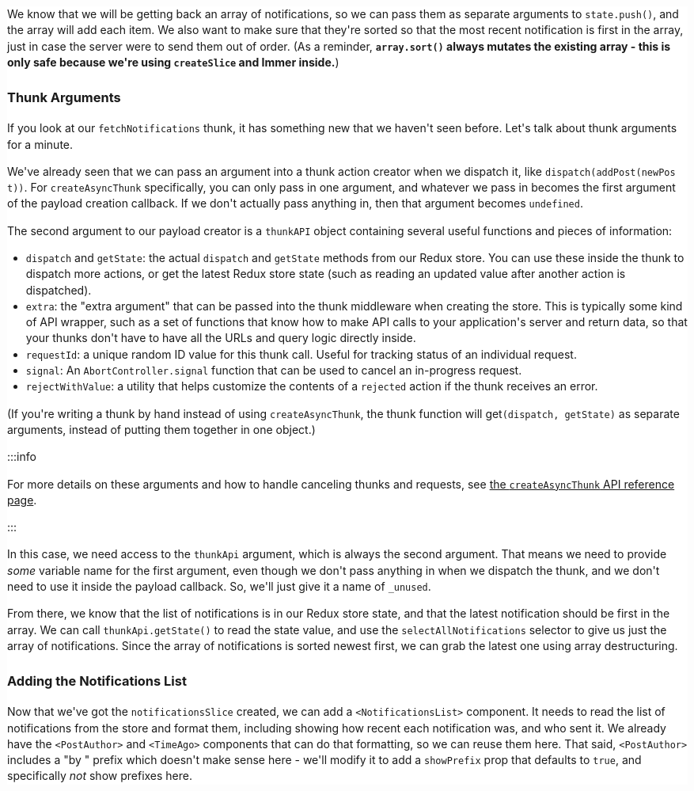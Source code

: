 We know that we will be getting back an array of notifications, so we can pass them as separate arguments to `state.push()`, and the array will add each item. We also want to make sure that they're sorted so that the most recent notification is first in the array, just in case the server were to send them out of order. (As a reminder, **`array.sort()` always mutates the existing array - this is only safe because we're using `createSlice` and Immer inside.**)

### Thunk Arguments

If you look at our `fetchNotifications` thunk, it has something new that we haven't seen before. Let's talk about thunk arguments for a minute.

We've already seen that we can pass an argument into a thunk action creator when we dispatch it, like `dispatch(addPost(newPost))`. For `createAsyncThunk` specifically, you can only pass in one argument, and whatever we pass in becomes the first argument of the payload creation callback. If we don't actually pass anything in, then that argument becomes `undefined`.

The second argument to our payload creator is a `thunkAPI` object containing several useful functions and pieces of information:

- `dispatch` and `getState`: the actual `dispatch` and `getState` methods from our Redux store. You can use these inside the thunk to dispatch more actions, or get the latest Redux store state (such as reading an updated value after another action is dispatched).
- `extra`: the "extra argument" that can be passed into the thunk middleware when creating the store. This is typically some kind of API wrapper, such as a set of functions that know how to make API calls to your application's server and return data, so that your thunks don't have to have all the URLs and query logic directly inside.
- `requestId`: a unique random ID value for this thunk call. Useful for tracking status of an individual request.
- `signal`: An `AbortController.signal` function that can be used to cancel an in-progress request.
- `rejectWithValue`: a utility that helps customize the contents of a `rejected` action if the thunk receives an error.

(If you're writing a thunk by hand instead of using `createAsyncThunk`, the thunk function will get`(dispatch, getState)` as separate arguments, instead of putting them together in one object.)

:::info

For more details on these arguments and how to handle canceling thunks and requests, see [the `createAsyncThunk` API reference page](https://redux-toolkit.js.org/api/createAsyncThunk).

:::

In this case, we need access to the `thunkApi` argument, which is always the second argument. That means we need to provide _some_ variable name for the first argument, even though we don't pass anything in when we dispatch the thunk, and we don't need to use it inside the payload callback. So, we'll just give it a name of `_unused`.

From there, we know that the list of notifications is in our Redux store state, and that the latest notification should be first in the array. We can call `thunkApi.getState()` to read the state value, and use the `selectAllNotifications` selector to give us just the array of notifications. Since the array of notifications is sorted newest first, we can grab the latest one using array destructuring.

### Adding the Notifications List

Now that we've got the `notificationsSlice` created, we can add a `<NotificationsList>` component. It needs to read the list of notifications from the store and format them, including showing how recent each notification was, and who sent it. We already have the `<PostAuthor>` and `<TimeAgo>` components that can do that formatting, so we can reuse them here. That said, `<PostAuthor>` includes a "by " prefix which doesn't make sense here - we'll modify it to add a `showPrefix` prop that defaults to `true`, and specifically _not_ show prefixes here.
